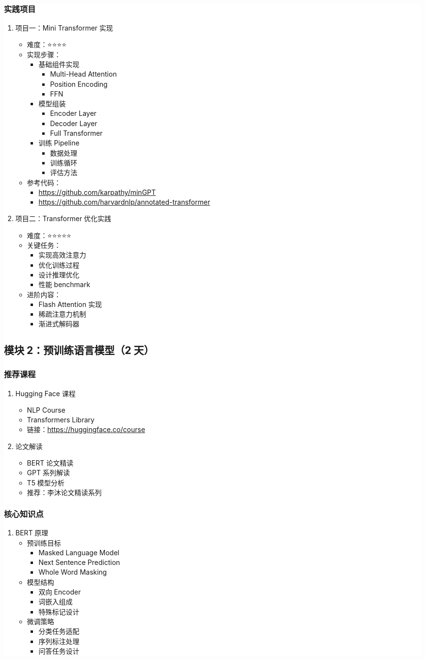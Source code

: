 ### 实践项目

1. 项目一：Mini Transformer 实现
   - 难度：⭐⭐⭐⭐
   - 实现步骤：
     - 基础组件实现
       - Multi-Head Attention
       - Position Encoding
       - FFN
     - 模型组装
       - Encoder Layer
       - Decoder Layer
       - Full Transformer
     - 训练 Pipeline
       - 数据处理
       - 训练循环
       - 评估方法
   - 参考代码：
     - https://github.com/karpathy/minGPT
     - https://github.com/harvardnlp/annotated-transformer

2. 项目二：Transformer 优化实践
   - 难度：⭐⭐⭐⭐⭐
   - 关键任务：
     - 实现高效注意力
     - 优化训练过程
     - 设计推理优化
     - 性能 benchmark
   - 进阶内容：
     - Flash Attention 实现
     - 稀疏注意力机制
     - 渐进式解码器

## 模块 2：预训练语言模型（2 天）

### 推荐课程

1. Hugging Face 课程
   - NLP Course
   - Transformers Library
   - 链接：https://huggingface.co/course

2. 论文解读
   - BERT 论文精读
   - GPT 系列解读
   - T5 模型分析
   - 推荐：李沐论文精读系列

### 核心知识点

1. BERT 原理
   - 预训练目标
     - Masked Language Model
     - Next Sentence Prediction
     - Whole Word Masking
   - 模型结构
     - 双向 Encoder
     - 词嵌入组成
     - 特殊标记设计
   - 微调策略
     - 分类任务适配
     - 序列标注处理
     - 问答任务设计
